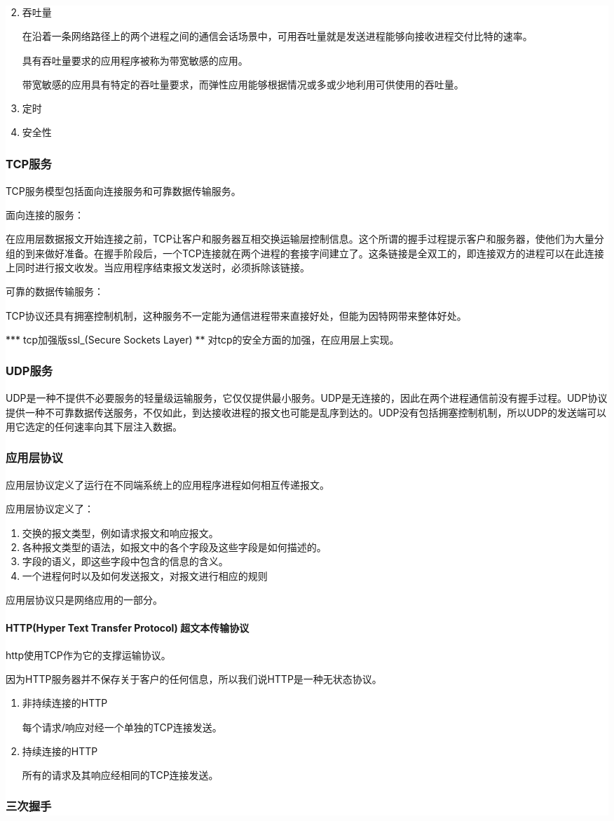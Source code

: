 2. 吞吐量

   在沿着一条网络路径上的两个进程之间的通信会话场景中，可用吞吐量就是发送进程能够向接收进程交付比特的速率。

   具有吞吐量要求的应用程序被称为带宽敏感的应用。

   带宽敏感的应用具有特定的吞吐量要求，而弹性应用能够根据情况或多或少地利用可供使用的吞吐量。

3. 定时

4. 安全性

### TCP服务

TCP服务模型包括面向连接服务和可靠数据传输服务。

面向连接的服务：

在应用层数据报文开始连接之前，TCP让客户和服务器互相交换运输层控制信息。这个所谓的握手过程提示客户和服务器，使他们为大量分组的到来做好准备。在握手阶段后，一个TCP连接就在两个进程的套接字间建立了。这条链接是全双工的，即连接双方的进程可以在此连接上同时进行报文收发。当应用程序结束报文发送时，必须拆除该链接。

可靠的数据传输服务：

TCP协议还具有拥塞控制机制，这种服务不一定能为通信进程带来直接好处，但能为因特网带来整体好处。

*** tcp加强版ssl_(Secure Sockets Layer) ** 对tcp的安全方面的加强，在应用层上实现。

### UDP服务

UDP是一种不提供不必要服务的轻量级运输服务，它仅仅提供最小服务。UDP是无连接的，因此在两个进程通信前没有握手过程。UDP协议提供一种不可靠数据传送服务，不仅如此，到达接收进程的报文也可能是乱序到达的。UDP没有包括拥塞控制机制，所以UDP的发送端可以用它选定的任何速率向其下层注入数据。

### 应用层协议

应用层协议定义了运行在不同端系统上的应用程序进程如何相互传递报文。

应用层协议定义了：

1. 交换的报文类型，例如请求报文和响应报文。
2. 各种报文类型的语法，如报文中的各个字段及这些字段是如何描述的。
3. 字段的语义，即这些字段中包含的信息的含义。
4. 一个进程何时以及如何发送报文，对报文进行相应的规则

应用层协议只是网络应用的一部分。

#### HTTP(Hyper Text Transfer Protocol) 超文本传输协议

http使用TCP作为它的支撑运输协议。

因为HTTP服务器并不保存关于客户的任何信息，所以我们说HTTP是一种无状态协议。

1. 非持续连接的HTTP

   每个请求/响应对经一个单独的TCP连接发送。

2. 持续连接的HTTP

   所有的请求及其响应经相同的TCP连接发送。

### 三次握手
